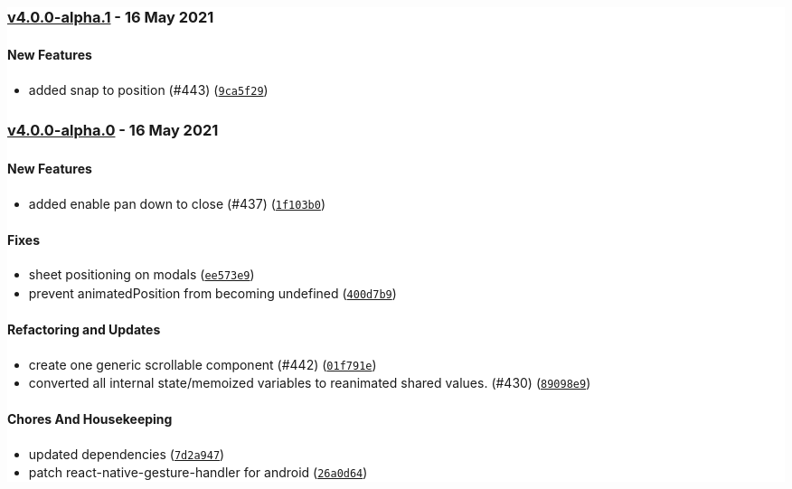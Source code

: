 ### [v4.0.0-alpha.1](https://github.com/gorhom/react-native-bottom-sheet/compare/v4.0.0-alpha.0...v4.0.0-alpha.1) -  16 May 2021 

#### New Features

- added snap to position (#443) ([`9ca5f29`](https://github.com/gorhom/react-native-bottom-sheet/commit/9ca5f29b200e1192712859dd9fe31f8c411fadf1))

### [v4.0.0-alpha.0](https://github.com/gorhom/react-native-bottom-sheet/compare/v3.6.6...v4.0.0-alpha.0) -  16 May 2021 

#### New Features

- added enable pan down to close (#437) ([`1f103b0`](https://github.com/gorhom/react-native-bottom-sheet/commit/1f103b0d2c0a1661213b8c63af1db24cb0c191f7))

#### Fixes

- sheet positioning on modals ([`ee573e9`](https://github.com/gorhom/react-native-bottom-sheet/commit/ee573e9463836301d9736c3e5d86b2b363f9fb14))
- prevent animatedPosition from becoming undefined ([`400d7b9`](https://github.com/gorhom/react-native-bottom-sheet/commit/400d7b93caa0a46f678db2978e7e5f95cc87ee99))

#### Refactoring and Updates

- create one generic scrollable component (#442) ([`01f791e`](https://github.com/gorhom/react-native-bottom-sheet/commit/01f791e42874a5c9bf1b18df029e32c30a51e8b5))
- converted all internal state/memoized variables to reanimated shared values. (#430) ([`89098e9`](https://github.com/gorhom/react-native-bottom-sheet/commit/89098e9c430917ec0930f6de64b9cb18663242ab))

#### Chores And Housekeeping

- updated dependencies ([`7d2a947`](https://github.com/gorhom/react-native-bottom-sheet/commit/7d2a9473a95c3e245e90932715406b62e81e6a63))
- patch react-native-gesture-handler for android ([`26a0d64`](https://github.com/gorhom/react-native-bottom-sheet/commit/26a0d64a062a441b2f96b3f04c48a039cee6684a))

